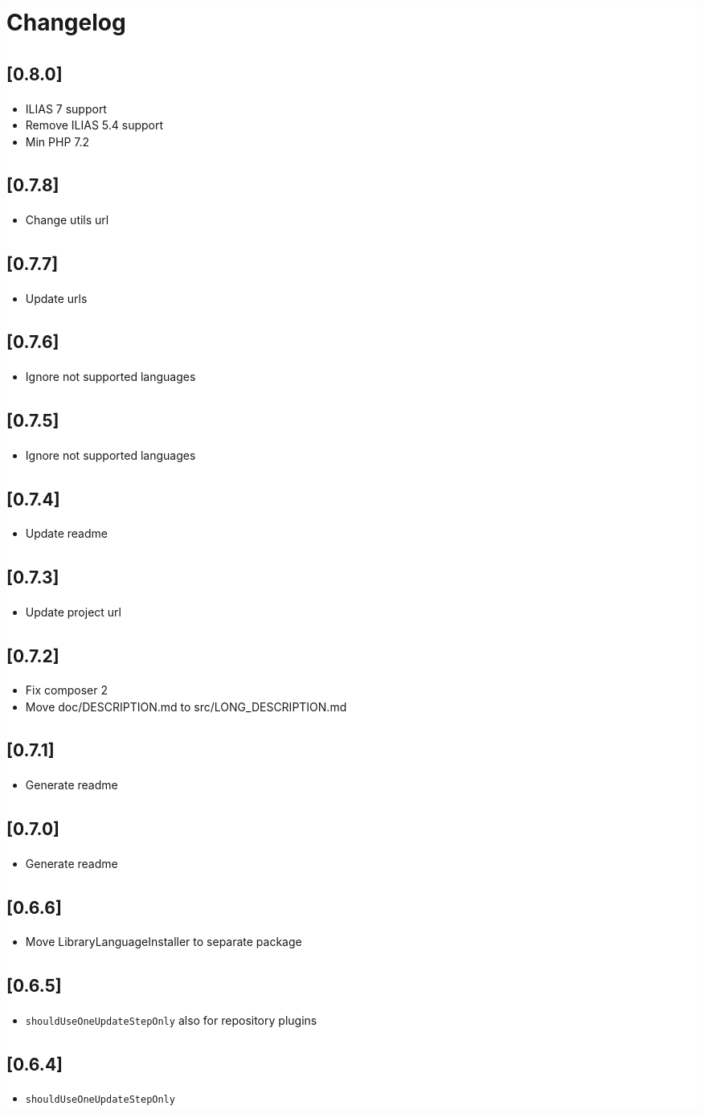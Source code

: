 # Changelog

## [0.8.0]
- ILIAS 7 support
- Remove ILIAS 5.4 support
- Min PHP 7.2

## [0.7.8]
- Change utils url

## [0.7.7]
- Update urls

## [0.7.6]
- Ignore not supported languages

## [0.7.5]
- Ignore not supported languages

## [0.7.4]
- Update readme

## [0.7.3]
- Update project url

## [0.7.2]
- Fix composer 2
- Move doc/DESCRIPTION.md to src/LONG_DESCRIPTION.md

## [0.7.1]
- Generate readme

## [0.7.0]
- Generate readme

## [0.6.6]
- Move LibraryLanguageInstaller to separate package

## [0.6.5]
- `shouldUseOneUpdateStepOnly` also for repository plugins

## [0.6.4]
- `shouldUseOneUpdateStepOnly`
